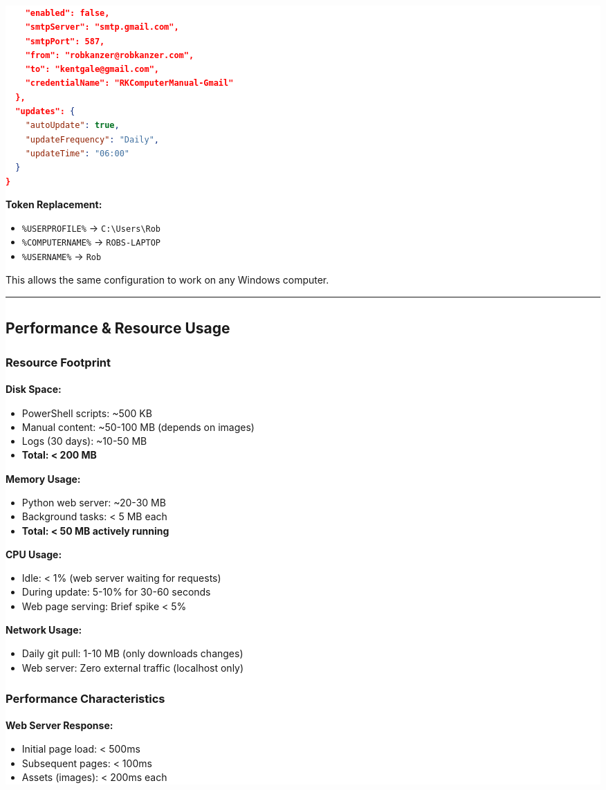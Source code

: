 ```json
    "enabled": false,
    "smtpServer": "smtp.gmail.com",
    "smtpPort": 587,
    "from": "robkanzer@robkanzer.com",
    "to": "kentgale@gmail.com",
    "credentialName": "RKComputerManual-Gmail"
  },
  "updates": {
    "autoUpdate": true,
    "updateFrequency": "Daily",
    "updateTime": "06:00"
  }
}
```

**Token Replacement:**
- `%USERPROFILE%` → `C:\Users\Rob`
- `%COMPUTERNAME%` → `ROBS-LAPTOP`
- `%USERNAME%` → `Rob`

This allows the same configuration to work on any Windows computer.

---

## Performance & Resource Usage

### Resource Footprint

**Disk Space:**
- PowerShell scripts: ~500 KB
- Manual content: ~50-100 MB (depends on images)
- Logs (30 days): ~10-50 MB
- **Total: < 200 MB**

**Memory Usage:**
- Python web server: ~20-30 MB
- Background tasks: < 5 MB each
- **Total: < 50 MB actively running**

**CPU Usage:**
- Idle: < 1% (web server waiting for requests)
- During update: 5-10% for 30-60 seconds
- Web page serving: Brief spike < 5%

**Network Usage:**
- Daily git pull: 1-10 MB (only downloads changes)
- Web server: Zero external traffic (localhost only)

### Performance Characteristics

**Web Server Response:**
- Initial page load: < 500ms
- Subsequent pages: < 100ms
- Assets (images): < 200ms each
